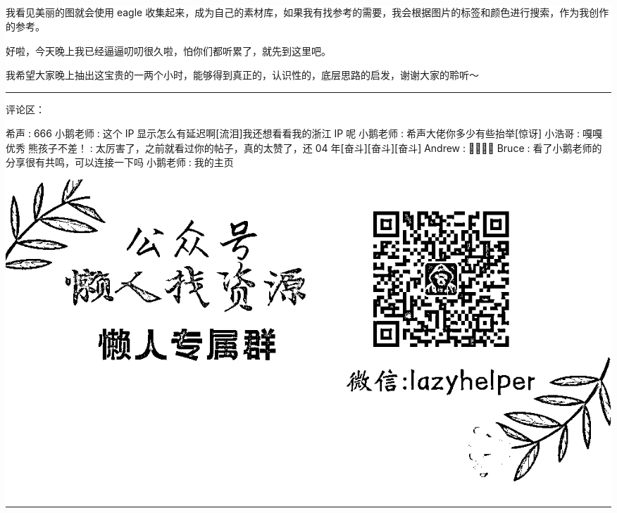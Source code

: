 我看见美丽的图就会使用 eagle 收集起来，成为自己的素材库，如果我有找参考的需要，我会根据图片的标签和颜色进行搜索，作为我创作的参考。

好啦，今天晚上我已经逼逼叨叨很久啦，怕你们都听累了，就先到这里吧。

我希望大家晚上抽出这宝贵的一两个小时，能够得到真正的，认识性的，底层思路的启发，谢谢大家的聆听～

* * *

评论区：

希声 : 666
小鹅老师 : 这个 IP 显示怎么有延迟啊[流泪]我还想看看我的浙江 IP 呢
小鹅老师 : 希声大佬你多少有些抬举[惊讶]
小浩哥 : 嘎嘎优秀
熊孩子不差！ : 太厉害了，之前就看过你的帖子，真的太赞了，还 04 年[奋斗][奋斗][奋斗]
Andrew : 👍🏻👍🏻
Bruce : 看了小鹅老师的分享很有共鸣，可以连接一下吗
小鹅老师 : 我的主页

![](img/1c37d505930596d12a88ab23e11aa07a.png)

* * *